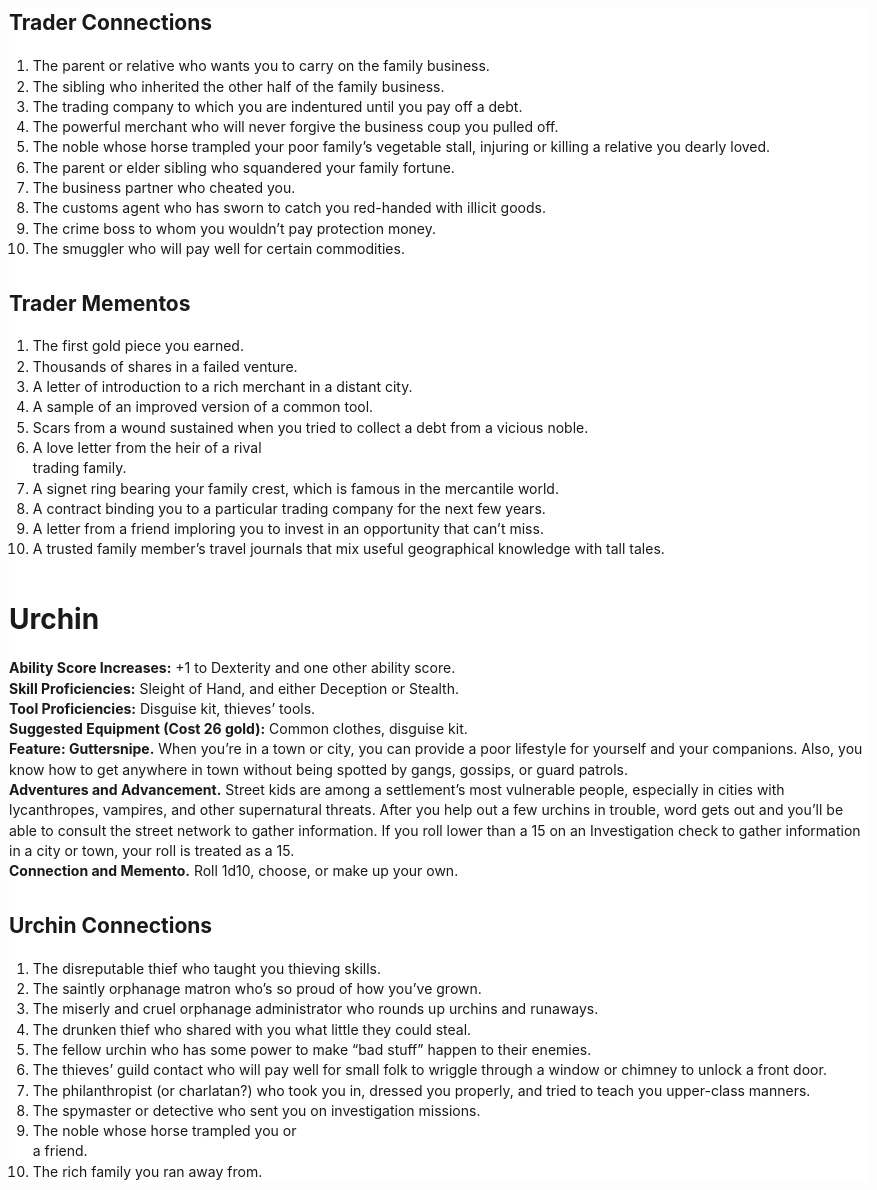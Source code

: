 ## Trader Connections

1. The parent or relative who wants you to carry on the family business.  
2. The sibling who inherited the other half of the family business.  
3. The trading company to which you are indentured until you pay off a debt.  
4. The powerful merchant who will never forgive the business coup you pulled off.  
5. The noble whose horse trampled your poor family’s vegetable stall, injuring or killing a relative you dearly loved.  
6. The parent or elder sibling who squandered your family fortune.  
7. The business partner who cheated you.  
8. The customs agent who has sworn to catch you red-handed with illicit goods.  
9. The crime boss to whom you wouldn’t pay protection money.  
10. The smuggler who will pay well for certain commodities.

## Trader Mementos

1. The first gold piece you earned.  
2. Thousands of shares in a failed venture.  
3. A letter of introduction to a rich merchant in a distant city.  
4. A sample of an improved version of a common tool.  
5. Scars from a wound sustained when you tried to collect a debt from a vicious noble.  
6. A love letter from the heir of a rival  
   trading family.  
7. A signet ring bearing your family crest, which is famous in the mercantile world.  
8. A contract binding you to a particular trading company for the next few years.  
9. A letter from a friend imploring you to invest in an opportunity that can’t miss.  
10. A trusted family member’s travel journals that mix useful geographical knowledge with tall tales.

# Urchin

**Ability Score Increases:** \+1 to Dexterity and one other ability score.  
**Skill Proficiencies:** Sleight of Hand, and either Deception or Stealth.  
**Tool Proficiencies:** Disguise kit, thieves’ tools.  
**Suggested Equipment (Cost 26 gold):** Common clothes, disguise kit.  
**Feature: Guttersnipe.** When you’re in a town or city, you can provide a poor lifestyle for yourself and your companions. Also, you know how to get anywhere in town without being spotted by gangs, gossips, or guard patrols.  
**Adventures and Advancement.** Street kids are among a settlement’s most vulnerable people, especially in cities with lycanthropes, vampires, and other supernatural threats. After you help out a few urchins in trouble, word gets out and you’ll be able to consult the street network to gather information. If you roll lower than a 15 on an Investigation check to gather information in a city or town, your roll is treated as a 15\.  
**Connection and Memento.** Roll 1d10, choose, or make up your own.

## Urchin Connections

1. The disreputable thief who taught you thieving skills.  
2. The saintly orphanage matron who’s so proud of how you’ve grown.  
3. The miserly and cruel orphanage administrator who rounds up urchins and runaways.  
4. The drunken thief who shared with you what little they could steal.  
5. The fellow urchin who has some power to make “bad stuff” happen to their enemies.  
6. The thieves’ guild contact who will pay well for small folk to wriggle through a window or chimney to unlock a front door.  
7. The philanthropist (or charlatan?) who took you in, dressed you properly, and tried to teach you upper-class manners.  
8. The spymaster or detective who sent you on investigation missions.  
9. The noble whose horse trampled you or  
   a friend.  
10. The rich family you ran away from.

